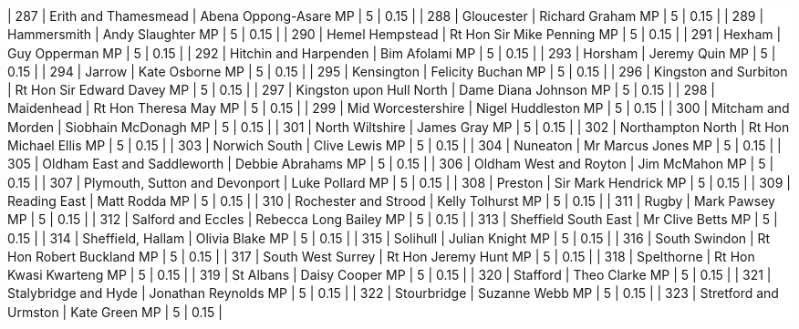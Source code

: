 | 287 | Erith and Thamesmead | Abena Oppong-Asare MP | 5 | 0.15 |
| 288 | Gloucester | Richard Graham MP | 5 | 0.15 |
| 289 | Hammersmith | Andy Slaughter MP | 5 | 0.15 |
| 290 | Hemel Hempstead | Rt Hon Sir Mike Penning MP | 5 | 0.15 |
| 291 | Hexham | Guy Opperman MP | 5 | 0.15 |
| 292 | Hitchin and Harpenden | Bim Afolami MP | 5 | 0.15 |
| 293 | Horsham | Jeremy Quin MP | 5 | 0.15 |
| 294 | Jarrow | Kate Osborne MP | 5 | 0.15 |
| 295 | Kensington | Felicity Buchan MP | 5 | 0.15 |
| 296 | Kingston and Surbiton | Rt Hon Sir Edward Davey MP | 5 | 0.15 |
| 297 | Kingston upon Hull North | Dame Diana Johnson MP | 5 | 0.15 |
| 298 | Maidenhead | Rt Hon Theresa May MP | 5 | 0.15 |
| 299 | Mid Worcestershire | Nigel Huddleston MP | 5 | 0.15 |
| 300 | Mitcham and Morden | Siobhain McDonagh MP | 5 | 0.15 |
| 301 | North Wiltshire | James Gray MP | 5 | 0.15 |
| 302 | Northampton North | Rt Hon Michael Ellis MP | 5 | 0.15 |
| 303 | Norwich South | Clive Lewis MP | 5 | 0.15 |
| 304 | Nuneaton | Mr Marcus Jones MP | 5 | 0.15 |
| 305 | Oldham East and Saddleworth | Debbie Abrahams MP | 5 | 0.15 |
| 306 | Oldham West and Royton | Jim McMahon MP | 5 | 0.15 |
| 307 | Plymouth, Sutton and Devonport | Luke Pollard MP | 5 | 0.15 |
| 308 | Preston | Sir Mark Hendrick MP | 5 | 0.15 |
| 309 | Reading East | Matt Rodda MP | 5 | 0.15 |
| 310 | Rochester and Strood | Kelly Tolhurst MP | 5 | 0.15 |
| 311 | Rugby | Mark Pawsey MP | 5 | 0.15 |
| 312 | Salford and Eccles | Rebecca Long Bailey MP | 5 | 0.15 |
| 313 | Sheffield South East | Mr Clive Betts MP | 5 | 0.15 |
| 314 | Sheffield, Hallam | Olivia Blake MP | 5 | 0.15 |
| 315 | Solihull | Julian Knight MP | 5 | 0.15 |
| 316 | South Swindon | Rt Hon Robert Buckland MP | 5 | 0.15 |
| 317 | South West Surrey | Rt Hon Jeremy Hunt MP | 5 | 0.15 |
| 318 | Spelthorne | Rt Hon Kwasi Kwarteng MP | 5 | 0.15 |
| 319 | St Albans | Daisy Cooper MP | 5 | 0.15 |
| 320 | Stafford | Theo Clarke MP | 5 | 0.15 |
| 321 | Stalybridge and Hyde | Jonathan Reynolds MP | 5 | 0.15 |
| 322 | Stourbridge | Suzanne Webb MP | 5 | 0.15 |
| 323 | Stretford and Urmston | Kate Green MP | 5 | 0.15 |